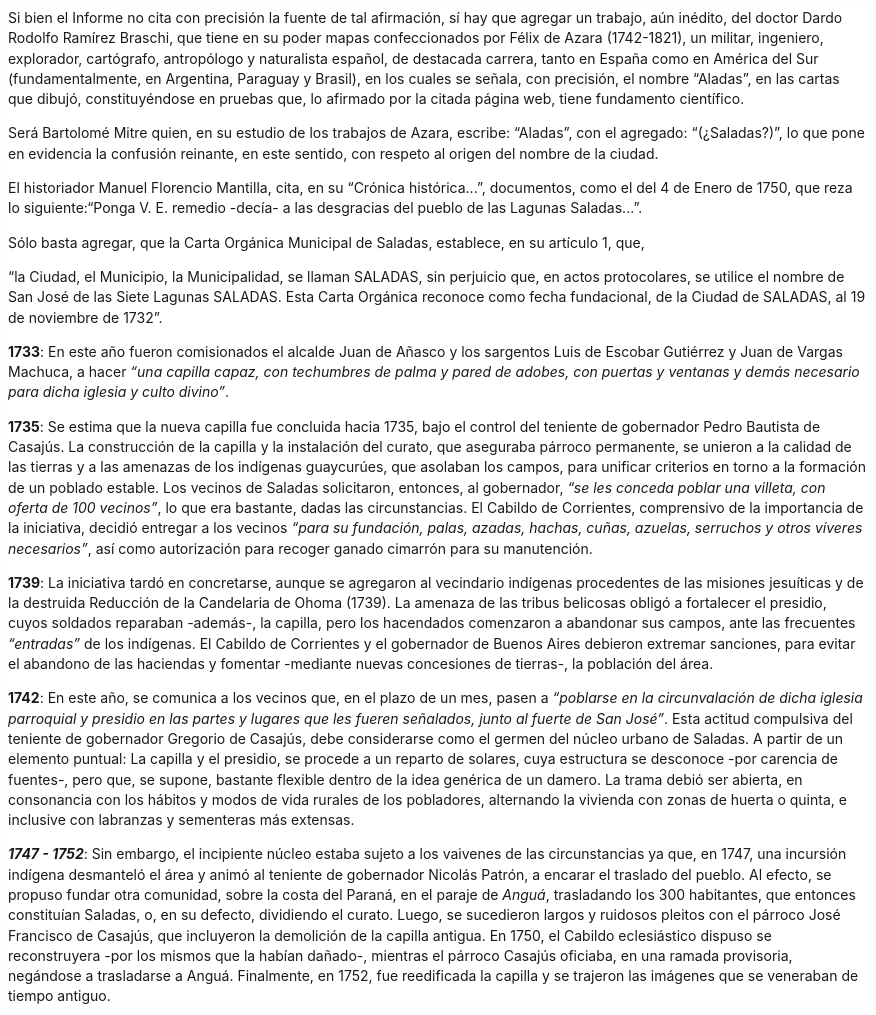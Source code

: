 Si bien el Informe no cita con precisión la fuente de tal afirmación, sí hay que agregar un trabajo, aún inédito, del doctor Dardo Rodolfo Ramírez Braschi, que tiene en su poder mapas confeccionados por Félix de Azara (1742-1821), un militar, ingeniero, explorador, cartógrafo, antropólogo y naturalista español, de destacada carrera, tanto en España como en América del Sur (fundamentalmente, en Argentina, Paraguay y Brasil), en los cuales se señala, con precisión, el nombre “Aladas”, en las cartas que dibujó, constituyéndose en pruebas que, lo afirmado por la citada página web, tiene fundamento científico.

Será Bartolomé Mitre quien, en su estudio de los trabajos de Azara, escribe: “Aladas”, con el agregado: “(¿Saladas?)”, lo que pone en evidencia la confusión reinante, en este sentido, con respeto al origen del nombre de la ciudad.

El historiador Manuel Florencio Mantilla, cita, en su “Crónica histórica...”, documentos, como el del 4 de Enero de 1750, que reza lo siguiente:“Ponga V. E. remedio -decía- a las desgracias del pueblo de las Lagunas Saladas...”.

Sólo basta agregar, que la Carta Orgánica Municipal de Saladas, establece, en su artículo 1, que,

“la Ciudad, el Municipio, la Municipalidad, se llaman SALADAS, sin perjuicio que, en actos protocolares, se utilice el nombre de San José de las Siete Lagunas SALADAS. Esta Carta Orgánica reconoce como fecha fundacional, de la Ciudad de SALADAS, al 19 de noviembre de 1732”.

**1733**: En este año fueron comisionados el alcalde Juan de Añasco y los sargentos Luis de Escobar Gutiérrez y Juan de Vargas Machuca, a hacer _“_una capilla capaz, con techumbres de palma y pared de adobes, con puertas y ventanas y demás necesario para dicha iglesia y culto divino_”_.

**1735**: Se estima que la nueva capilla fue concluida hacia 1735, bajo el control del teniente de gobernador Pedro Bautista de Casajús. La construcción de la capilla y la instalación del curato, que aseguraba párroco permanente, se unieron a la calidad de las tierras y a las amenazas de los indígenas guaycurúes, que asolaban los campos, para unificar criterios en torno a la formación de un poblado estable. Los vecinos de Saladas solicitaron, entonces, al gobernador, _“_se les conceda poblar una villeta, con oferta de 100 vecinos_”_, lo que era bastante, dadas las circunstancias. El Cabildo de Corrientes, comprensivo de la importancia de la iniciativa, decidió entregar a los vecinos _“_para su fundación, palas, azadas, hachas, cuñas, azuelas, serruchos y otros víveres necesarios_”_, así como autorización para recoger ganado cimarrón para su manutención.

**1739**: La iniciativa tardó en concretarse, aunque se agregaron al vecindario indígenas procedentes de las misiones jesuíticas y de la destruida Reducción de la Candelaria de Ohoma (1739). La amenaza de las tribus belicosas obligó a fortalecer el presidio, cuyos soldados reparaban -además-, la capilla, pero los hacendados comenzaron a abandonar sus campos, ante las frecuentes _“_entradas_”_ de los indígenas. El Cabildo de Corrientes y el gobernador de Buenos Aires debieron extremar sanciones, para evitar el abandono de las haciendas y fomentar -mediante nuevas concesiones de tierras-, la población del área.

**1742**: En este año, se comunica a los vecinos que, en el plazo de un mes, pasen a _“_poblarse en la circunvalación de dicha iglesia parroquial y presidio en las partes y lugares que les fueren señalados, junto al fuerte de San José_”_. Esta actitud compulsiva del teniente de gobernador Gregorio de Casajús, debe considerarse como el germen del núcleo urbano de Saladas. A partir de un elemento puntual: La capilla y el presidio, se procede a un reparto de solares, cuya estructura se desconoce -por carencia de fuentes-, pero que, se supone, bastante flexible dentro de la idea genérica de un damero. La trama debió ser abierta, en consonancia con los hábitos y modos de vida rurales de los pobladores, alternando la vivienda con zonas de huerta o quinta, e inclusive con labranzas y sementeras más extensas.

_**1747 - 1752**_: Sin embargo, el incipiente núcleo estaba sujeto a los vaivenes de las circunstancias ya que, en 1747, una incursión indígena desmanteló el área y animó al teniente de gobernador Nicolás Patrón, a encarar el traslado del pueblo. Al efecto, se propuso fundar otra comunidad, sobre la costa del Paraná, en el paraje de _Anguá_, trasladando los 300 habitantes, que entonces constituían Saladas, o, en su defecto, dividiendo el curato. Luego, se sucedieron largos y ruidosos pleitos con el párroco José Francisco de Casajús, que incluyeron la demolición de la capilla antigua. En 1750, el Cabildo eclesiástico dispuso se reconstruyera -por los mismos que la habían dañado-, mientras el párroco Casajús oficiaba, en una ramada provisoria, negándose a trasladarse a Anguá. Finalmente, en 1752, fue reedificada la capilla y se trajeron las imágenes que se veneraban de tiempo antiguo.
